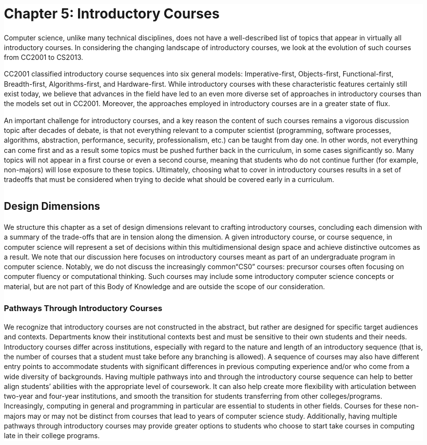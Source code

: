 
# Chapter 5: Introductory Courses

Computer science, unlike many technical disciplines, does not have a well-described list of 
topics that appear in virtually all introductory courses. In considering the changing landscape of 
introductory courses, we look at the evolution of such courses from CC2001 to CS2013. 

CC2001 classified introductory course sequences into six general models: Imperative-first, 
Objects-first, Functional-first, Breadth-first, Algorithms-first, and Hardware-first. While 
introductory courses with these characteristic features certainly still exist today, we believe that 
advances in the field have led to an even more diverse set of approaches in introductory courses 
than the models set out in CC2001. Moreover, the approaches employed in introductory courses 
are in a greater state of flux.

An important challenge for introductory courses, and a key reason the content of such courses 
remains a vigorous discussion topic after decades of debate, is that not everything relevant to a 
computer scientist (programming, software processes, algorithms, abstraction, performance, 
security, professionalism, etc.) can be taught from day one. In other words, not everything can 
come first and as a result some topics must be pushed further back in the curriculum, in some 
cases significantly so. Many topics will not appear in a first course or even a second course, 
meaning that students who do not continue further (for example, non-majors) will lose exposure 
to these topics. Ultimately, choosing what to cover in introductory courses results in a set of 
tradeoffs that must be considered when trying to decide what should be covered early in a 
curriculum.

## Design Dimensions

We structure this chapter as a set of design dimensions relevant to crafting introductory courses, 
concluding each dimension with a summary of the trade-offs that are in tension along the 
dimension. A given introductory course, or course sequence, in computer science will represent 
a set of decisions within this multidimensional design space and achieve distinctive outcomes as 
a result. We note that our discussion here focuses on introductory courses meant as part of an 
undergraduate program in computer science. Notably, we do not discuss the increasingly
common“CS0” courses: precursor courses often focusing on computer fluency or computational 
thinking. Such courses may include some introductory computer science concepts or material, 
but are not part of this Body of Knowledge and are outside the scope of our consideration.

### Pathways Through Introductory Courses

We recognize that introductory courses are not constructed in the abstract, but rather are 
designed for specific target audiences and contexts. Departments know their institutional 
contexts best and must be sensitive to their own students and their needs. Introductory courses 
differ across institutions, especially with regard to the nature and length of an introductory 
sequence (that is, the number of courses that a student must take before any branching is 
allowed). A sequence of courses may also have different entry points to accommodate students 
with significant differences in previous computing experience and/or who come from a wide 
diversity of backgrounds. Having multiple pathways into and through the introductory course 
sequence can help to better align students’ abilities with the appropriate level of coursework. It 
can also help create more flexibility with articulation between two-year and four-year 
institutions, and smooth the transition for students transferring from other colleges/programs. 
Increasingly, computing in general and programming in particular are essential to students in 
other fields. Courses for these non-majors may or may not be distinct from courses that lead to 
years of computer science study. Additionally, having multiple pathways through introductory 
courses may provide greater options to students who choose to start take courses in computing 
late in their college programs.
